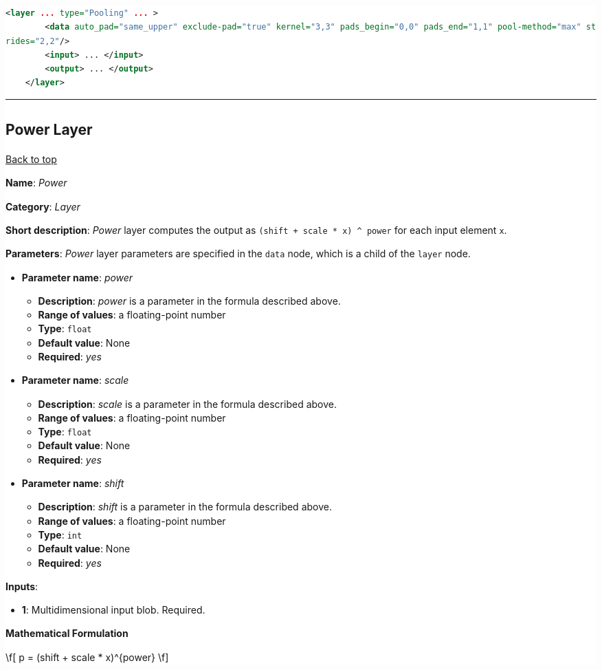 ```xml
<layer ... type="Pooling" ... >
        <data auto_pad="same_upper" exclude-pad="true" kernel="3,3" pads_begin="0,0" pads_end="1,1" pool-method="max" strides="2,2"/>
        <input> ... </input>
        <output> ... </output>
    </layer>
```

* * *

## Power Layer <a name="Power"></a>
<a href="#toc">Back to top</a>

**Name**: *Power*

**Category**: *Layer*

**Short description**: *Power* layer computes the output as `(shift + scale * x) ^ power` for each input element `x`.

**Parameters**: *Power* layer parameters are specified in the `data` node, which is a child of the `layer` node.

* **Parameter name**: *power*

  * **Description**: *power* is a parameter in the formula described above.
  * **Range of values**: a floating-point number
  * **Type**: `float`
  * **Default value**: None
  * **Required**: *yes*

* **Parameter name**: *scale*

  * **Description**: *scale* is a parameter in the formula described above.
  * **Range of values**: a floating-point number
  * **Type**: `float`
  * **Default value**: None
  * **Required**: *yes*

* **Parameter name**: *shift*

  * **Description**: *shift* is a parameter in the formula described above.
  * **Range of values**: a floating-point number
  * **Type**: `int`
  * **Default value**: None
  * **Required**: *yes*

**Inputs**:

*   **1**: Multidimensional input blob. Required.

**Mathematical Formulation**

\f[
p = (shift + scale * x)^{power}
\f]
